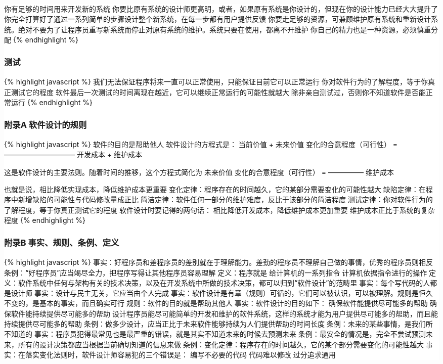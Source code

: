 你有足够的时间用来开发新的系统
你要比原有系统的设计师更高明，或者，如果原有系统是你设计的，但现在你的设计能力已经大大提升了
你完全打算好了通过一系列简单的步骤设计整个新系统，在每一步都有用户提供反馈
你要走足够的资源，可兼顾维护原有系统和重新设计系统。绝对不要为了让程序员重写新系统而停止对原有系统的维护。系统只要在使用，都离不开维护
你自己的精力也是一种资源，必须慎重分配
{% endhighlight %}

### 测试
{% highlight javascript %}
我们无法保证程序将来一直可以正常使用，只能保证目前它可以正常运行
你对软件行为的了解程度，等于你真正测试它的程度
软件最后一次测试的时间离现在越近，它可以继续正常运行的可能性就越大
除非亲自测试过，否则你不知道软件是否能正常运行
{% endhighlight %}

### 附录A 软件设计的规则
{% highlight javascript %}
软件的目的是帮助他人
软件设计的方程式是：
                                                当前价值 + 未来价值
变化的合意程度（可行性） = ——————————
                                                开发成本 + 维护成本

这是软件设计的主要法则。随着时间的推移，这个方程式简化为
                                                未来价值
变化的合意程度（可行性） = —————
                                                维护成本

也就是说，相比降低实现成本，降低维护成本更重要
变化定律：程序存在的时间越久，它的某部分需要变化的可能性越大
缺陷定律：在程序中新增缺陷的可能性与代码修改量成正比
简洁定律：软件任何一部分的维护难度，反比于该部分的简洁程度
测试定律：你对软件行为的了解程度，等于你真正测试它的程度
软件设计时要记得的两句话：
相比降低开发成本，降低维护成本更加重要
维护成本正比于系统的复杂程度
{% endhighlight %}


### 附录B 事实、规则、条例、定义
{% highlight javascript %}
事实：好程序员和差程序员的差别就在于理解能力。差劲的程序员不理解自己做的事情，优秀的程序员则相反
条例：“好程序员”应当竭尽全力，把程序写得让其他程序员容易理解
定义：程序就是
给计算机的一系列指令
计算机依据指令进行的操作
定义：软件系统中任何与架构有关的技术决策，以及在开发系统中所做的技术决策，都可以归到“软件设计”的范畴里
事实：每个写代码的人都是设计师
事实：设计与民主无关，它应当由个人完成
事实：软件设计是有章（规则）可循的，它们可以被认识，可以被理解。规则是恒久不变的，是基本的事实，而且确实可行
规则：软件的目的就是帮助其他人
事实：软件设计的目的如下：
确保软件能提供尽可能多的帮助
确保软件能持续提供尽可能多的帮助
设计程序员能尽可能简单的开发和维护的软件系统，这样的系统才能为用户提供尽可能多的帮助，而且能持续提供尽可能多的帮助
条例：做多少设计，应当正比于未来软件能够持续为人们提供帮助的时间长度
条例：未来的某些事情，是我们所不知道的
事实：程序员犯得最常见也是最严重的错误，就是其实不知道未来的时候去预测未来
条例：最安全的情况是，完全不尝试预测未来，所有的设计决策都应当根据当前确切知道的信息来做
条例：变化定律：程序存在的时间越久，它的某个部分需要变化的可能性越大
事实：在落实变化法则时，软件设计师容易犯的三个错误是：
编写不必要的代码
代码难以修改
过分追求通用